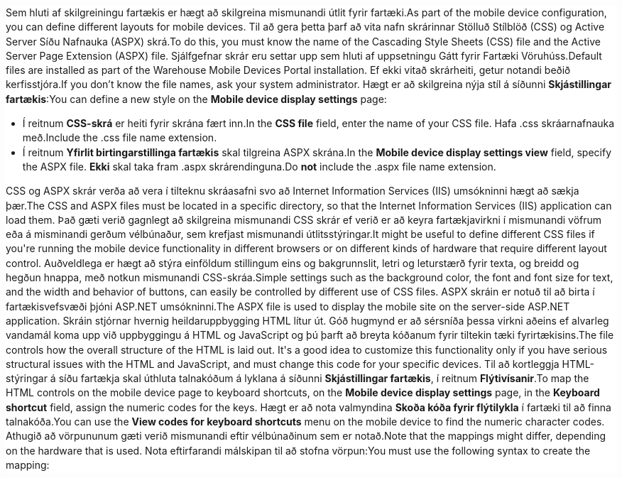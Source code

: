 <span data-ttu-id="e12d7-108">Sem hluti af skilgreiningu fartækis er hægt að skilgreina mismunandi útlit fyrir fartæki.</span><span class="sxs-lookup"><span data-stu-id="e12d7-108">As part of the mobile device configuration, you can define different layouts for mobile devices.</span></span> <span data-ttu-id="e12d7-109">Til að gera þetta þarf að vita nafn skrárinnar Stölluð Stílblöð (CSS) og Active Server Síðu Nafnauka (ASPX) skrá.</span><span class="sxs-lookup"><span data-stu-id="e12d7-109">To do this, you must know the name of the Cascading Style Sheets (CSS) file and the Active Server Page Extension (ASPX) file.</span></span> <span data-ttu-id="e12d7-110">Sjálfgefnar skrár eru settar upp sem hluti af uppsetningu Gátt fyrir Fartæki Vöruhúss.</span><span class="sxs-lookup"><span data-stu-id="e12d7-110">Default files are installed as part of the Warehouse Mobile Devices Portal installation.</span></span> <span data-ttu-id="e12d7-111">Ef ekki vitað skrárheiti, getur notandi beðið kerfisstjóra.</span><span class="sxs-lookup"><span data-stu-id="e12d7-111">If you don’t know the file names, ask your system administrator.</span></span> <span data-ttu-id="e12d7-112">Hægt er að skilgreina nýja stíl á síðunni **Skjástillingar fartækis**:</span><span class="sxs-lookup"><span data-stu-id="e12d7-112">You can define a new style on the **Mobile device display settings** page:</span></span>

-    <span data-ttu-id="e12d7-113">Í reitnum **CSS-skrá** er heiti fyrir skrána fært inn.</span><span class="sxs-lookup"><span data-stu-id="e12d7-113">In the **CSS file** field, enter the name of your CSS file.</span></span> <span data-ttu-id="e12d7-114">Hafa .css skráarnafnauka með.</span><span class="sxs-lookup"><span data-stu-id="e12d7-114">Include the .css file name extension.</span></span>
-   <span data-ttu-id="e12d7-115">Í reitnum **Yfirlit birtingarstillinga fartækis** skal tilgreina ASPX skrána.</span><span class="sxs-lookup"><span data-stu-id="e12d7-115">In the **Mobile device display settings view** field, specify the ASPX file.</span></span> <span data-ttu-id="e12d7-116">**Ekki** skal taka fram .aspx skrárendinguna.</span><span class="sxs-lookup"><span data-stu-id="e12d7-116">Do **not** include the .aspx file name extension.</span></span>

<span data-ttu-id="e12d7-117">CSS og ASPX skrár verða að vera í tilteknu skráasafni svo að Internet Information Services (IIS) umsókninni hægt að sækja þær.</span><span class="sxs-lookup"><span data-stu-id="e12d7-117">The CSS and ASPX files must be located in a specific directory, so that the Internet Information Services (IIS) application can load them.</span></span> <span data-ttu-id="e12d7-118">Það gæti verið gagnlegt að skilgreina mismunandi CSS skrár ef verið er að keyra fartækjavirkni í mismunandi vöfrum eða á misminandi gerðum vélbúnaður, sem krefjast mismunandi útlitsstýringar.</span><span class="sxs-lookup"><span data-stu-id="e12d7-118">It might be useful to define different CSS files if you're running the mobile device functionality in different browsers or on different kinds of hardware that require different layout control.</span></span> <span data-ttu-id="e12d7-119">Auðveldlega er hægt að stýra einföldum stillingum eins og bakgrunnslit, letri og leturstærð fyrir texta, og breidd og hegðun hnappa, með notkun mismunandi CSS-skráa.</span><span class="sxs-lookup"><span data-stu-id="e12d7-119">Simple settings such as the background color, the font and font size for text, and the width and behavior of buttons, can easily be controlled by different use of CSS files.</span></span> <span data-ttu-id="e12d7-120">ASPX skráin er notuð til að birta í fartækisvefsvæði þjóni ASP.NET umsókninni.</span><span class="sxs-lookup"><span data-stu-id="e12d7-120">The ASPX file is used to display the mobile site on the server-side ASP.NET application.</span></span> <span data-ttu-id="e12d7-121">Skráin stjórnar hvernig heildaruppbygging HTML lítur út. Góð hugmynd er að sérsníða þessa virkni aðeins ef alvarleg vandamál koma upp við uppbyggingu á HTML og JavaScript og þú þarft að breyta kóðanum fyrir tiltekin tæki fyrirtækisins.</span><span class="sxs-lookup"><span data-stu-id="e12d7-121">The file controls how the overall structure of the HTML is laid out. It's a good idea to customize this functionality only if you have serious structural issues with the HTML and JavaScript, and must change this code for your specific devices.</span></span> <span data-ttu-id="e12d7-122">Til að kortleggja HTML-stýringar á síðu fartækja skal úthluta talnakóðum á lyklana á síðunni **Skjástillingar fartækis**, í reitnum **Flýtivísanir**.</span><span class="sxs-lookup"><span data-stu-id="e12d7-122">To map the HTML controls on the mobile device page to keyboard shortcuts, on the **Mobile device display settings** page, in the **Keyboard shortcut** field, assign the numeric codes for the keys.</span></span> <span data-ttu-id="e12d7-123">Hægt er að nota valmyndina **Skoða kóða fyrir flýtilykla** í fartæki til að finna talnakóða.</span><span class="sxs-lookup"><span data-stu-id="e12d7-123">You can use the **View codes for keyboard shortcuts** menu on the mobile device to find the numeric character codes.</span></span> <span data-ttu-id="e12d7-124">Athugið að vörpununum gæti verið mismunandi eftir vélbúnaðinum sem er notað.</span><span class="sxs-lookup"><span data-stu-id="e12d7-124">Note that the mappings might differ, depending on the hardware that is used.</span></span> <span data-ttu-id="e12d7-125">Nota eftirfarandi málskipan til að stofna vörpun:</span><span class="sxs-lookup"><span data-stu-id="e12d7-125">You must use the following syntax to create the mapping:</span></span>
